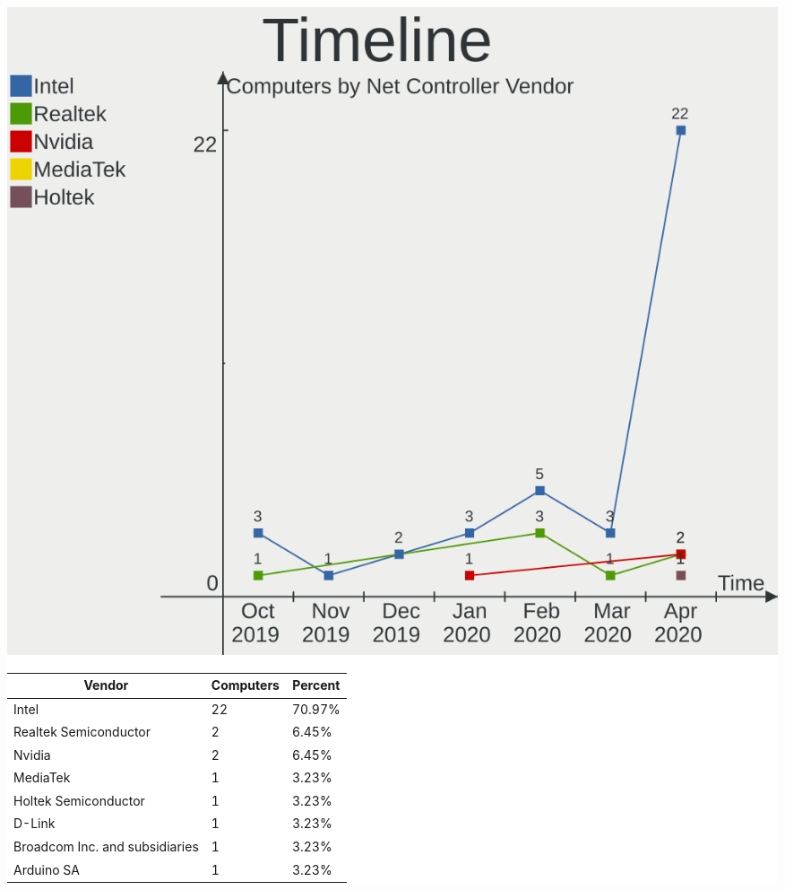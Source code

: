 ![Net Controller Vendor](./All/images/line_chart/net_vendor.svg)

| Vendor                         | Computers | Percent |
|--------------------------------|-----------|---------|
| Intel                          | 22        | 70.97%  |
| Realtek Semiconductor          | 2         | 6.45%   |
| Nvidia                         | 2         | 6.45%   |
| MediaTek                       | 1         | 3.23%   |
| Holtek Semiconductor           | 1         | 3.23%   |
| D-Link                         | 1         | 3.23%   |
| Broadcom Inc. and subsidiaries | 1         | 3.23%   |
| Arduino SA                     | 1         | 3.23%   |
